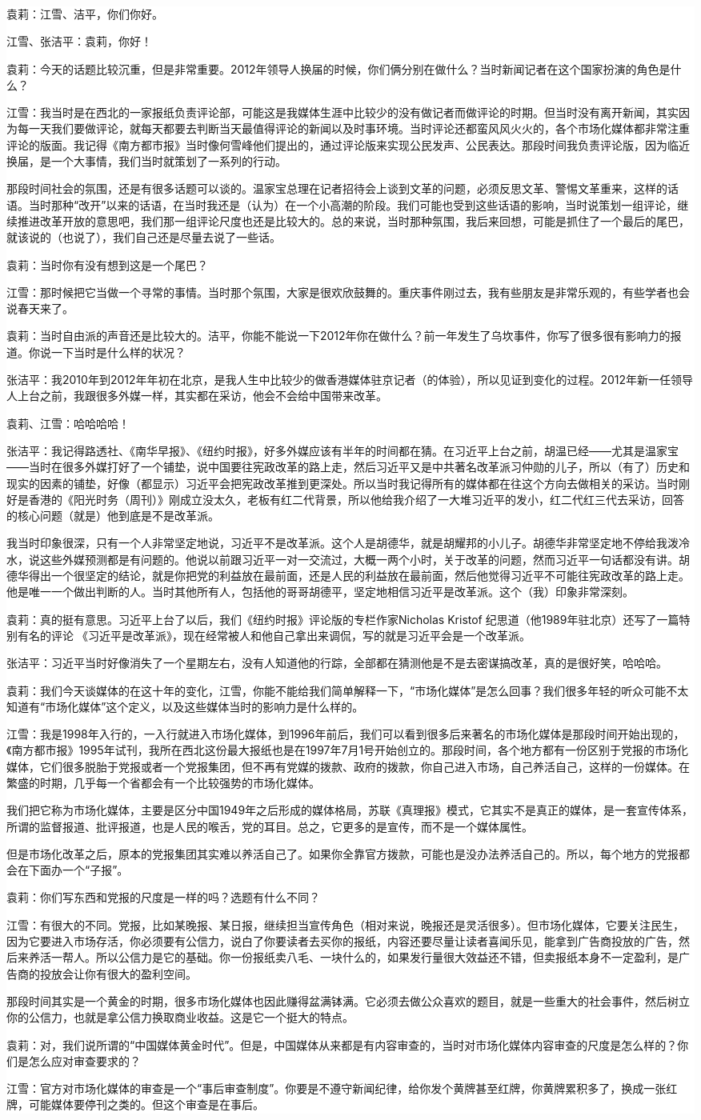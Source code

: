 袁莉：江雪、洁平，你们你好。

江雪、张洁平：袁莉，你好！

袁莉：今天的话题比较沉重，但是非常重要。2012年领导人换届的时候，你们俩分别在做什么？当时新闻记者在这个国家扮演的角色是什么？

江雪：我当时是在西北的一家报纸负责评论部，可能这是我媒体生涯中比较少的没有做记者而做评论的时期。但当时没有离开新闻，其实因为每一天我们要做评论，就每天都要去判断当天最值得评论的新闻以及时事环境。当时评论还都蛮风风火火的，各个市场化媒体都非常注重评论的版面。我记得《南方都市报》当时像何雪峰他们提出的，通过评论版来实现公民发声、公民表达。那段时间我负责评论版，因为临近换届，是一个大事情，我们当时就策划了一系列的行动。

那段时间社会的氛围，还是有很多话题可以谈的。温家宝总理在记者招待会上谈到文革的问题，必须反思文革、警惕文革重来，这样的话语。当时那种“改开”以来的话语，在当时我还是（认为）在一个小高潮的阶段。我们可能也受到这些话语的影响，当时说策划一组评论，继续推进改革开放的意思吧，我们那一组评论尺度也还是比较大的。总的来说，当时那种氛围，我后来回想，可能是抓住了一个最后的尾巴，就该说的（也说了），我们自己还是尽量去说了一些话。

袁莉：当时你有没有想到这是一个尾巴？

江雪：那时候把它当做一个寻常的事情。当时那个氛围，大家是很欢欣鼓舞的。重庆事件刚过去，我有些朋友是非常乐观的，有些学者也会说春天来了。

袁莉：当时自由派的声音还是比较大的。洁平，你能不能说一下2012年你在做什么？前一年发生了乌坎事件，你写了很多很有影响力的报道。你说一下当时是什么样的状况？

张洁平：我2010年到2012年年初在北京，是我人生中比较少的做香港媒体驻京记者（的体验），所以见证到变化的过程。2012年新一任领导人上台之前，我跟很多外媒一样，其实都在采访，他会不会给中国带来改革。

袁莉、江雪：哈哈哈哈！

张洁平：我记得路透社、《南华早报》、《纽约时报》，好多外媒应该有半年的时间都在猜。在习近平上台之前，胡温已经——尤其是温家宝——当时在很多外媒打好了一个铺垫，说中国要往宪政改革的路上走，然后习近平又是中共著名改革派习仲勋的儿子，所以（有了）历史和现实的因素的铺垫，好像（都显示）习近平会把宪政改革推到更深处。所以当时我记得所有的媒体都在往这个方向去做相关的采访。当时刚好是香港的《阳光时务（周刊）》刚成立没太久，老板有红二代背景，所以他给我介绍了一大堆习近平的发小，红二代红三代去采访，回答的核心问题（就是）他到底是不是改革派。

我当时印象很深，只有一个人非常坚定地说，习近平不是改革派。这个人是胡德华，就是胡耀邦的小儿子。胡德华非常坚定地不停给我泼冷水，说这些外媒预测都是有问题的。他说以前跟习近平一对一交流过，大概一两个小时，关于改革的问题，然而习近平一句话都没有讲。胡德华得出一个很坚定的结论，就是你把党的利益放在最前面，还是人民的利益放在最前面，然后他觉得习近平不可能往宪政改革的路上走。他是唯一一个做出判断的人。当时其他所有人，包括他的哥哥胡德平，坚定地相信习近平是改革派。这个（我）印象非常深刻。

袁莉：真的挺有意思。习近平上台了以后，我们《纽约时报》评论版的专栏作家Nicholas Kristof 纪思道（他1989年驻北京）还写了一篇特别有名的评论 《习近平是改革派》，现在经常被人和他自己拿出来调侃，写的就是习近平会是一个改革派。

张洁平：习近平当时好像消失了一个星期左右，没有人知道他的行踪，全部都在猜测他是不是去密谋搞改革，真的是很好笑，哈哈哈。

袁莉：我们今天谈媒体的在这十年的变化，江雪，你能不能给我们简单解释一下，“市场化媒体”是怎么回事？我们很多年轻的听众可能不太知道有“市场化媒体”这个定义，以及这些媒体当时的影响力是什么样的。

江雪：我是1998年入行的，一入行就进入市场化媒体，到1996年前后，我们可以看到很多后来著名的市场化媒体是那段时间开始出现的，《南方都市报》1995年试刊，我所在西北这份最大报纸也是在1997年7月1号开始创立的。那段时间，各个地方都有一份区别于党报的市场化媒体，它们很多脱胎于党报或者一个党报集团，但不再有党媒的拨款、政府的拨款，你自己进入市场，自己养活自己，这样的一份媒体。在繁盛的时期，几乎每一个省都会有一个比较强势的市场化媒体。

我们把它称为市场化媒体，主要是区分中国1949年之后形成的媒体格局，苏联《真理报》模式，它其实不是真正的媒体，是一套宣传体系，所谓的监督报道、批评报道，也是人民的喉舌，党的耳目。总之，它更多的是宣传，而不是一个媒体属性。

但是市场化改革之后，原本的党报集团其实难以养活自己了。如果你全靠官方拨款，可能也是没办法养活自己的。所以，每个地方的党报都会在下面办一个“子报”。

袁莉：你们写东西和党报的尺度是一样的吗？选题有什么不同？

江雪：有很大的不同。党报，比如某晚报、某日报，继续担当宣传角色（相对来说，晚报还是灵活很多）。但市场化媒体，它要关注民生，因为它要进入市场存活，你必须要有公信力，说白了你要读者去买你的报纸，内容还要尽量让读者喜闻乐见，能拿到广告商投放的广告，然后来养活一帮人。所以公信力是它的基础。你一份报纸卖八毛、一块什么的，如果发行量很大效益还不错，但卖报纸本身不一定盈利，是广告商的投放会让你有很大的盈利空间。

那段时间其实是一个黄金的时期，很多市场化媒体也因此赚得盆满钵满。它必须去做公众喜欢的题目，就是一些重大的社会事件，然后树立你的公信力，也就是拿公信力换取商业收益。这是它一个挺大的特点。

袁莉：对，我们说所谓的“中国媒体黄金时代”。但是，中国媒体从来都是有内容审查的，当时对市场化媒体内容审查的尺度是怎么样的？你们是怎么应对审查要求的？

江雪：官方对市场化媒体的审查是一个“事后审查制度”。你要是不遵守新闻纪律，给你发个黄牌甚至红牌，你黄牌累积多了，换成一张红牌，可能媒体要停刊之类的。但这个审查是在事后。

